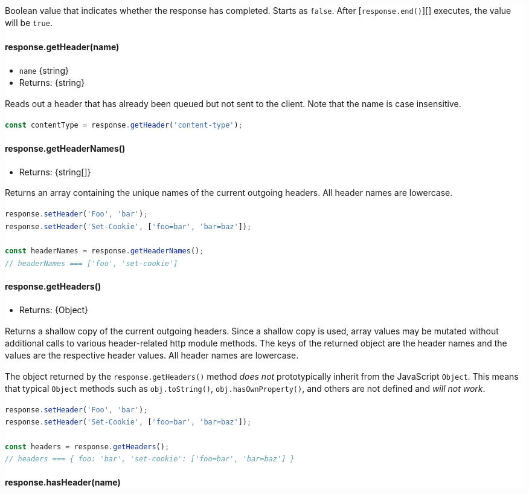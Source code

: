 Boolean value that indicates whether the response has completed. Starts
as `false`. After [`response.end()`][] executes, the value will be `true`.

#### response.getHeader(name)


* `name` {string}
* Returns: {string}

Reads out a header that has already been queued but not sent to the client.
Note that the name is case insensitive.

```js
const contentType = response.getHeader('content-type');
```

#### response.getHeaderNames()


* Returns: {string[]}

Returns an array containing the unique names of the current outgoing headers.
All header names are lowercase.

```js
response.setHeader('Foo', 'bar');
response.setHeader('Set-Cookie', ['foo=bar', 'bar=baz']);

const headerNames = response.getHeaderNames();
// headerNames === ['foo', 'set-cookie']
```

#### response.getHeaders()


* Returns: {Object}

Returns a shallow copy of the current outgoing headers. Since a shallow copy
is used, array values may be mutated without additional calls to various
header-related http module methods. The keys of the returned object are the
header names and the values are the respective header values. All header names
are lowercase.

The object returned by the `response.getHeaders()` method _does not_
prototypically inherit from the JavaScript `Object`. This means that typical
`Object` methods such as `obj.toString()`, `obj.hasOwnProperty()`, and others
are not defined and *will not work*.

```js
response.setHeader('Foo', 'bar');
response.setHeader('Set-Cookie', ['foo=bar', 'bar=baz']);

const headers = response.getHeaders();
// headers === { foo: 'bar', 'set-cookie': ['foo=bar', 'bar=baz'] }
```

#### response.hasHeader(name)

